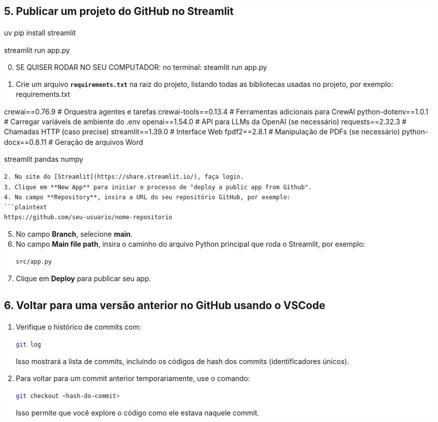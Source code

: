 ## 5. Publicar um projeto do GitHub no Streamlit

uv pip install streamlit

streamlit run app.py

0. SE QUISER RODAR NO SEU COMPUTADOR: no terminal:  steamlit run app.py

1. Crie um arquivo **`requirements.txt`** na raiz do projeto, listando todas as bibliotecas usadas no projeto, por exemplo:
requirements.txt
   ```plaintext
crewai==0.76.9                   # Orquestra agentes e tarefas
crewai-tools==0.13.4             # Ferramentas adicionais para CrewAI
python-dotenv==1.0.1             # Carregar variáveis de ambiente do .env
openai==1.54.0                   # API para LLMs da OpenAI (se necessário)
requests==2.32.3                 # Chamadas HTTP (caso precise)
streamlit==1.39.0                # Interface Web
fpdf2==2.8.1                     # Manipulação de PDFs (se necessário)
python-docx==0.8.11              # Geração de arquivos Word

   streamlit
   pandas
   numpy
   ```
2. No site do [Streamlit](https://share.streamlit.io/), faça login.
3. Clique em **New App** para iniciar o processo de "deploy a public app from Github".
4. No campo **Repository**, insira a URL do seu repositório GitHub, por exemplo:
   ```plaintext
   https://github.com/seu-usuario/nome-repositorio
   ```
5. No campo **Branch**, selecione **main**.
6. No campo **Main file path**, insira o caminho do arquivo Python principal que roda o Streamlit, por exemplo:
   ```plaintext
   src/app.py
   ```
7. Clique em **Deploy** para publicar seu app.

## 6. Voltar para uma versão anterior no GitHub usando o VSCode

1. Verifique o histórico de commits com:
   ```bash
   git log
   ```
   Isso mostrará a lista de commits, incluindo os códigos de hash dos commits (identificadores únicos).
   
2. Para voltar para um commit anterior temporariamente, use o comando:
   ```bash
   git checkout <hash-do-commit>
   ```
   Isso permite que você explore o código como ele estava naquele commit.
